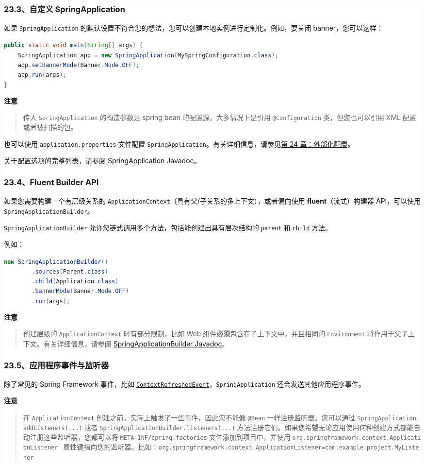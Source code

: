 ### 23.3、自定义 SpringApplication

如果 `SpringApplication` 的默认设置不符合您的想法，您可以创建本地实例进行定制化。例如，要关闭 banner，您可以这样：

```java
public static void main(String[] args) {
	SpringApplication app = new SpringApplication(MySpringConfiguration.class);
	app.setBannerMode(Banner.Mode.OFF);
	app.run(args);
}
```

**注意**

> 传入 `SpringApplication` 的构造参数是 spring bean 的配置源。大多情况下是引用 `@Configuration` 类，但您也可以引用 XML 配置或者被扫描的包。

也可以使用 `application.properties` 文件配置 `SpringApplication`。有关详细信息，请参见[第 24 章：外部化配置](#boot-features-external-config)。

关于配置选项的完整列表，请参阅 [SpringApplication Javadoc](https://docs.spring.io/spring-boot/docs/2.1.1.RELEASE/api/org/springframework/boot/SpringApplication.html)。

<a id="boot-features-customizing-spring-application"></a>

### 23.4、Fluent Builder API

如果您需要构建一个有层级关系的 `ApplicationContext`（具有父/子关系的多上下文），或者偏向使用 **fluent**（流式）构建器 API，可以使用 `SpringApplicationBuilder`。

`SpringApplicationBuilder` 允许您链式调用多个方法，包括能创建出具有层次结构的 `parent` 和 `child` 方法。

例如：

```java
new SpringApplicationBuilder()
        .sources(Parent.class)
        .child(Application.class)
        .bannerMode(Banner.Mode.OFF)
        .run(args);
```

**注意**

> 创建层级的 `ApplicationContext` 时有部分限制，比如 Web 组件**必须**包含在子上下文中，并且相同的 `Environment` 将作用于父子上下文。有关详细信息，请参阅 [SpringApplicationBuilder Javadoc](https://docs.spring.io/spring-boot/docs/2.1.1.RELEASE/api/org/springframework/boot/builder/SpringApplicationBuilder.html)。

<a id="boot-features-application-events-and-listeners"></a>

### 23.5、应用程序事件与监听器

除了常见的 Spring Framework 事件，比如 [`ContextRefreshedEvent`](https://docs.spring.io/spring/docs/5.1.3.RELEASE/javadoc-api/org/springframework/context/event/ContextRefreshedEvent.html)，`SpringApplication` 还会发送其他应用程序事件。

**注意**

> 在 `ApplicationContext` 创建之前，实际上触发了一些事件，因此您不能像 `@Bean` 一样注册监听器。您可以通过 `SpringApplication.addListeners(​...)` 或者 `SpringApplicationBuilder.listeners(...​)` 方法注册它们。如果您希望无论应用使用何种创建方式都能自动注册这些监听器，您都可以将 `META-INF/spring.factories` 文件添加到项目中，并使用 `org.springframework.context.ApplicationListener ` 属性键指向您的监听器。比如：`org.springframework.context.ApplicationListener=com.example.project.MyListener`
